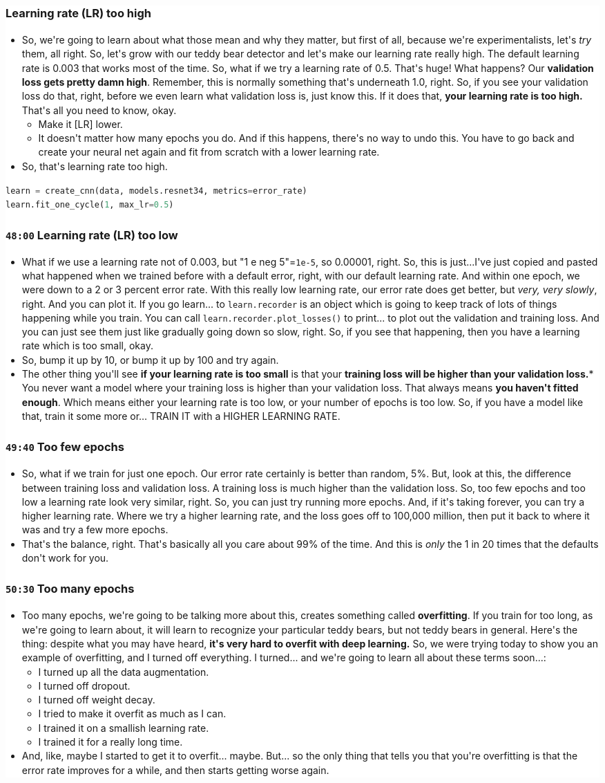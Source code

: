 ### Learning rate (LR) too high 
- So, we're going to learn about what those mean and why they matter, but first of all, because we're experimentalists, let's *try* them, all right.  So, let's grow with our teddy bear detector and let's make our learning rate really high.  The default learning rate is 0.003 that works most of the time.  So, what if we try a learning rate of 0.5.  That's huge!  What happens?  Our **validation loss gets pretty damn high**.  Remember, this is normally something that's underneath 1.0, right.  So, if you see your validation loss do that, right, before we even learn what validation loss is, just know this.  If it does that, **your learning rate is too high.**  That's all you need to know, okay.  
  - Make it [LR] lower.
  - It doesn't matter how many epochs you do.  And if this happens, there's no way to undo this.  You have to go back and create your neural net again and fit from scratch with a lower learning rate.  
- So, that's learning rate too high.
```python
learn = create_cnn(data, models.resnet34, metrics=error_rate)
learn.fit_one_cycle(1, max_lr=0.5)
```

### `48:00` Learning rate (LR) too low 
- What if we use a learning rate not of 0.003, but "1 e neg 5"=`1e-5`, so 0.00001, right.  So, this is just...I've just copied and pasted what happened when we trained before with a default error, right, with our default learning rate.  And within one epoch, we were down to a 2 or 3 percent error rate.  With this really low learning rate, our error rate does get better, but *very, very slowly*, right.  And you can plot it.  If you go learn... to `learn.recorder` is an object which is going to keep track of lots of things happening while you train.  You can call `learn.recorder.plot_losses()` to print... to plot out the validation and training loss.  And you can just see them just like gradually going down so slow, right.  So, if you see that happening, then you have a learning rate which is too small, okay.
- So, bump it up by 10, or bump it up by 100 and try again.  
- The other thing you'll see **if your learning rate is too small** is that your **training loss will be higher than your validation loss.***  You never want a model where your training loss is higher than your validation loss.  That always means **you haven't fitted enough**.  Which means either your learning rate is too low, or your number of epochs is too low.  So, if you have a model like that, train it some more or... TRAIN IT with a HIGHER LEARNING RATE.  


### `49:40` Too few epochs
- So, what if we train for just one epoch.  Our error rate certainly is better than random, 5%.  But, look at this, the difference between training loss and validation loss.  A training loss is much higher than the validation loss.  So, too few epochs and too low a learning rate look very similar, right.  So, you can just try running more epochs.  And, if it's taking forever, you can try a higher learning rate.  Where we try a higher learning rate, and the loss goes off to 100,000 million, then put it back to where it was and try a few more epochs.  
- That's the balance, right.  That's basically all you care about 99% of the time.  And this is *only* the 1 in 20 times that the defaults don't work for you.

### `50:30` Too many epochs
- Too many epochs, we're going to be talking more about this, creates something called **overfitting**.  If you train for too long, as we're going to learn about, it will learn to recognize your particular teddy bears, but not teddy bears in general.  Here's the thing:  despite what you may have heard, **it's very hard to overfit with deep learning.** So, we were trying today to show you an example of overfitting, and I turned off everything.  I turned... and we're going to learn all about these terms soon...:
  - I turned up all the data augmentation.  
  - I turned off dropout.  
  - I turned off weight decay.  
  - I tried to make it overfit as much as I can.  
  - I trained it on a smallish learning rate.  
  - I trained it for a really long time.  
- And, like, maybe I started to get it to overfit... maybe.  But... so the only thing that tells you that you're overfitting is that the error rate improves for a while, and then starts getting worse again.  